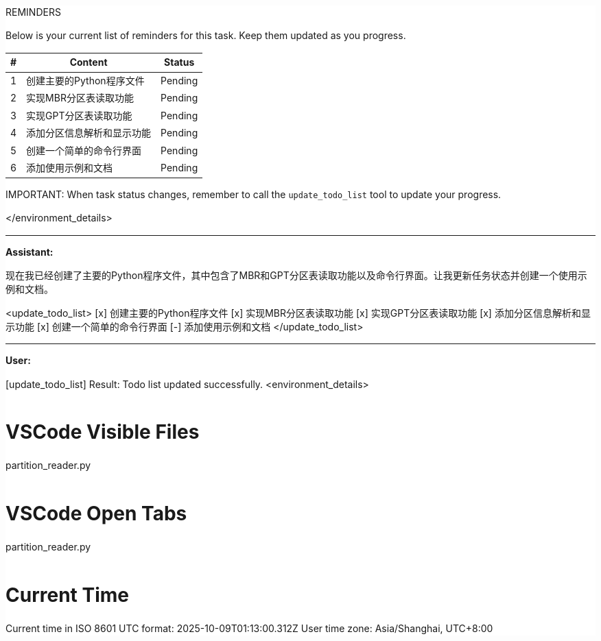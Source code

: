 REMINDERS

Below is your current list of reminders for this task. Keep them updated as you progress.

| # | Content | Status |
|---|---------|--------|
| 1 | 创建主要的Python程序文件 | Pending |
| 2 | 实现MBR分区表读取功能 | Pending |
| 3 | 实现GPT分区表读取功能 | Pending |
| 4 | 添加分区信息解析和显示功能 | Pending |
| 5 | 创建一个简单的命令行界面 | Pending |
| 6 | 添加使用示例和文档 | Pending |


IMPORTANT: When task status changes, remember to call the `update_todo_list` tool to update your progress.

</environment_details>

---

**Assistant:**

现在我已经创建了主要的Python程序文件，其中包含了MBR和GPT分区表读取功能以及命令行界面。让我更新任务状态并创建一个使用示例和文档。

<update_todo_list>
<todos>
[x] 创建主要的Python程序文件
[x] 实现MBR分区表读取功能
[x] 实现GPT分区表读取功能
[x] 添加分区信息解析和显示功能
[x] 创建一个简单的命令行界面
[-] 添加使用示例和文档
</todos>
</update_todo_list>

---

**User:**

[update_todo_list] Result:
Todo list updated successfully.
<environment_details>
# VSCode Visible Files
partition_reader.py

# VSCode Open Tabs
partition_reader.py

# Current Time
Current time in ISO 8601 UTC format: 2025-10-09T01:13:00.312Z
User time zone: Asia/Shanghai, UTC+8:00
